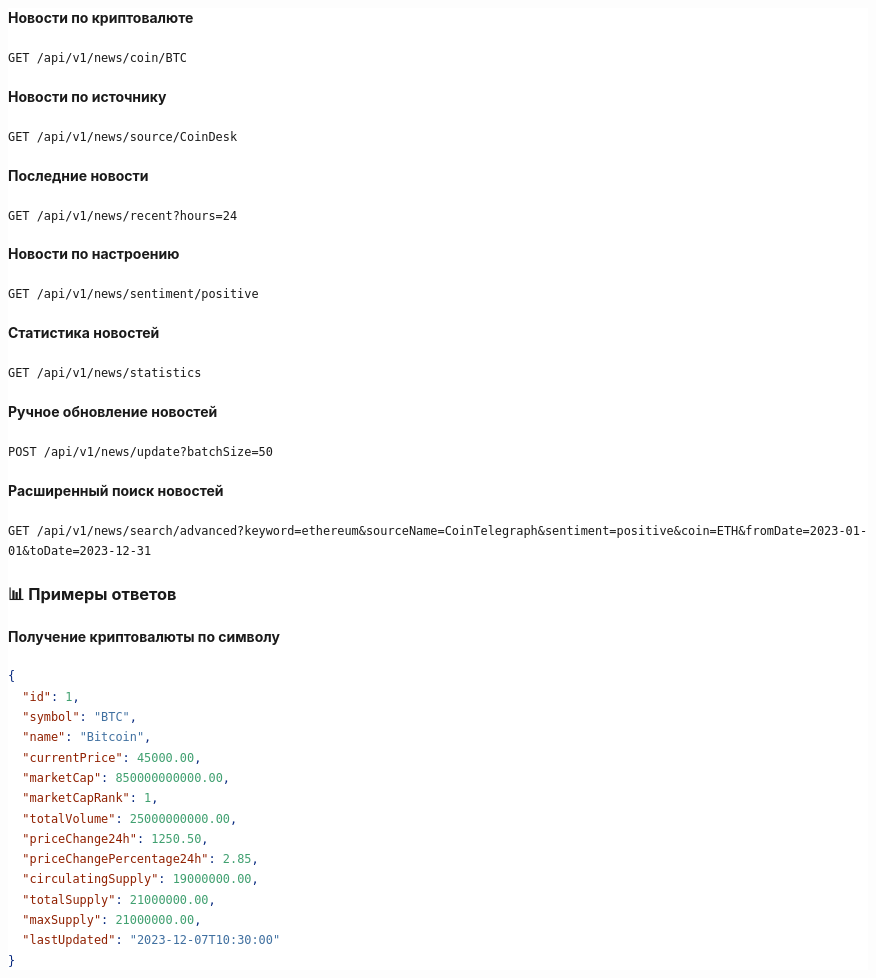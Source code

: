 #### Новости по криптовалюте
```http
GET /api/v1/news/coin/BTC
```

#### Новости по источнику
```http
GET /api/v1/news/source/CoinDesk
```

#### Последние новости
```http
GET /api/v1/news/recent?hours=24
```

#### Новости по настроению
```http
GET /api/v1/news/sentiment/positive
```

#### Статистика новостей
```http
GET /api/v1/news/statistics
```

#### Ручное обновление новостей
```http
POST /api/v1/news/update?batchSize=50
```

#### Расширенный поиск новостей
```http
GET /api/v1/news/search/advanced?keyword=ethereum&sourceName=CoinTelegraph&sentiment=positive&coin=ETH&fromDate=2023-01-01&toDate=2023-12-31
```

### 📊 Примеры ответов

#### Получение криптовалюты по символу
```json
{
  "id": 1,
  "symbol": "BTC",
  "name": "Bitcoin",
  "currentPrice": 45000.00,
  "marketCap": 850000000000.00,
  "marketCapRank": 1,
  "totalVolume": 25000000000.00,
  "priceChange24h": 1250.50,
  "priceChangePercentage24h": 2.85,
  "circulatingSupply": 19000000.00,
  "totalSupply": 21000000.00,
  "maxSupply": 21000000.00,
  "lastUpdated": "2023-12-07T10:30:00"
}
```
